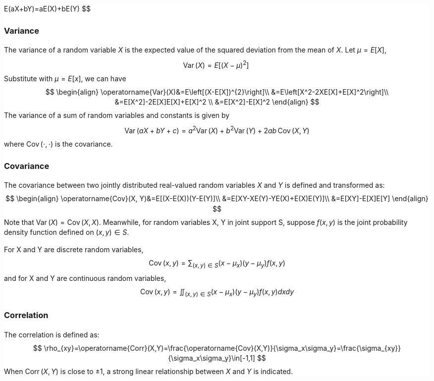 E(aX+bY)=aE(X)+bE(Y)
$$

### Variance
The variance of a random variable $X$ is the expected value of the squared deviation from the mean of $X$. Let  $\mu = E[X]$,
$$
\operatorname {Var}(X)=E\left[(X-\mu)^{2}\right]\
$$
Substitute with $\mu = E[x]$, we can have
$$
\begin{align}
\operatorname{Var}(X)&=E\left[(X-E[X])^{2}\right]\\
&=E\left[X^2-2XE[X]+E[X]^2\right]\\
&=E[X^2]-2E[X]E[X]+E[X]^2 \\
&=E[X^2]-E[X]^2
\end{align}
$$
The variance of a sum of random variables and constants is given by
$$
\operatorname {Var} (aX+bY+c)=a^{2}\operatorname {Var} (X)+b^{2}\operatorname {Var} (Y)+2ab\,\operatorname {Cov} (X,Y)
$$
where $\operatorname{Cov}(\cdot,\cdot)$ is the covariance.

### Covariance
The covariance between two jointly distributed real-valued random variables $X$ and $Y$ is defined and transformed as:
$$
\begin{align}
\operatorname{Cov}(X, Y)&=E[(X-E(X))(Y-E(Y)]\\
&=E[XY-XE(Y)-YE(X)+E(X)E(Y)]\\
&=E[XY]-E[X]E[Y]
\end{align}
$$
Note that $\operatorname{Var}(X) = \operatorname{Cov}(X, X)$. Meanwhile, for random variables X, Y in joint support S, suppose $f(x,y)$ is the joint probability density function defined on $(x,y)\in S$.

For X and Y are discrete random variables,
$$
\operatorname{Cov}(x,y)=\sum_{(x,y)\in S}(x-\mu_x)(y-\mu_y)f(x,y)
$$
and for X and Y are continuous random variables,
$$
\operatorname{Cov}(x,y)=\iint_{(x,y)\in S}(x-\mu_x)(y-\mu_y)f(x,y)dxdy
$$


### Correlation

The correlation is defined as:
$$
\rho_{xy}=\operatorname{Corr}(X,Y)=\frac{\operatorname{Cov}(X,Y)}{\sigma_x\sigma_y}=\frac{\sigma_{xy}}{\sigma_x\sigma_y}\in[-1,1]
$$
When $\operatorname{Corr}(X,Y)$ is close to $\pm 1$, a strong linear relationship between $X$ and $Y$ is indicated.
